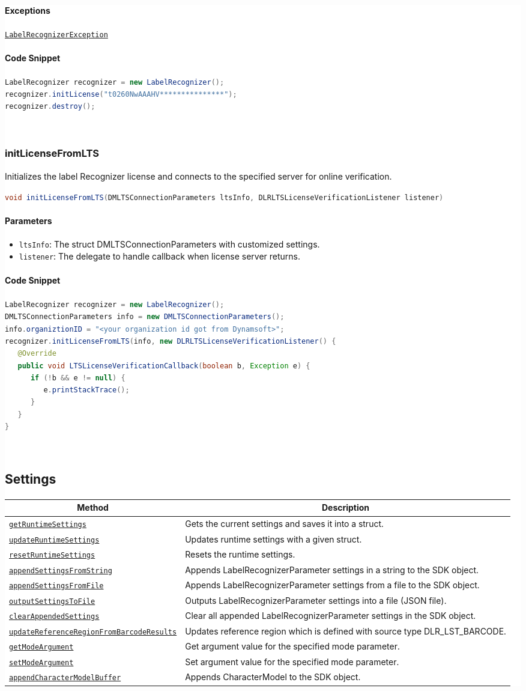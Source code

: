 #### Exceptions

[`LabelRecognizerException`](label-recognizer-exception.md)

#### Code Snippet
```java
LabelRecognizer recognizer = new LabelRecognizer();
recognizer.initLicense("t0260NwAAAHV***************");
recognizer.destroy();
```

&nbsp;


### initLicenseFromLTS
Initializes the label Recognizer license and connects to the specified server for online verification.

```java
void initLicenseFromLTS(DMLTSConnectionParameters ltsInfo, DLRLTSLicenseVerificationListener listener)
```   

#### Parameters
- `ltsInfo`: The struct DMLTSConnectionParameters with customized settings.  
- `listener`: The delegate to handle callback when license server returns.

#### Code Snippet
```java
LabelRecognizer recognizer = new LabelRecognizer();
DMLTSConnectionParameters info = new DMLTSConnectionParameters();
info.organiztionID = "<your organization id got from Dynamsoft>";
recognizer.initLicenseFromLTS(info, new DLRLTSLicenseVerificationListener() {
   @Override
   public void LTSLicenseVerificationCallback(boolean b, Exception e) {
      if (!b && e != null) {
         e.printStackTrace();
      }
   }
}
```

&nbsp; 

## Settings

  | Method               | Description |
  |----------------------|-------------|
  | [`getRuntimeSettings`](#getruntimesettings) | Gets the current settings and saves it into a struct. |
  | [`updateRuntimeSettings`](#updateruntimesettings) | Updates runtime settings with a given struct. |
  | [`resetRuntimeSettings`](#resetruntimesettings) | Resets the runtime settings. |
  | [`appendSettingsFromString`](#appendsettingsfromstring) | Appends LabelRecognizerParameter settings in a string to the SDK object. |
  | [`appendSettingsFromFile`](#appendsettingsfromFile) | Appends LabelRecognizerParameter settings from a file to the SDK object. |
  | [`outputSettingsToFile`](#outputsettingstofile) | Outputs LabelRecognizerParameter settings into a file (JSON file). |
  | [`clearAppendedSettings`](#clearappendedsettings) | Clear all appended LabelRecognizerParameter settings in the SDK object. |
  | [`updateReferenceRegionFromBarcodeResults`](#updatereferenceregionfrombarcoderesults) | Updates reference region which is defined with source type DLR_LST_BARCODE. |
  | [`getModeArgument`](#getmodeargument) | Get argument value for the specified mode parameter. |
  | [`setModeArgument`](#setmodeargument) | Set argument value for the specified mode parameter. |
  | [`appendCharacterModelBuffer`](#appendcharactermodelbuffer) | Appends CharacterModel to the SDK object. |